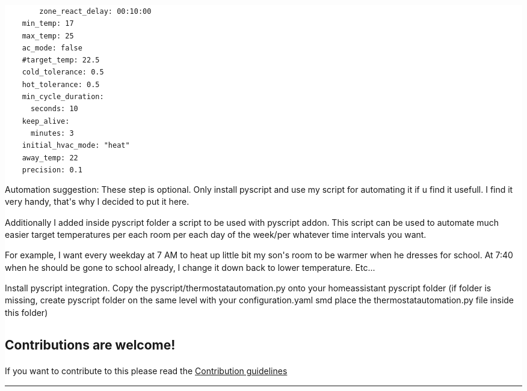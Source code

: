 ```text
        zone_react_delay: 00:10:00
    min_temp: 17
    max_temp: 25
    ac_mode: false
    #target_temp: 22.5
    cold_tolerance: 0.5
    hot_tolerance: 0.5
    min_cycle_duration:
      seconds: 10
    keep_alive:
      minutes: 3
    initial_hvac_mode: "heat"
    away_temp: 22
    precision: 0.1     
```	


Automation suggestion:
These step is optional. Only install pyscript and use my script for automating it if u find it usefull. I find it very handy, that's why I decided to put it here.

Additionally I added inside pyscript folder a script to be used with pyscript addon. This script can be used to automate much easier target temperatures per each room per each day of the week/per whatever time intervals you want.

For example, I want every weekday at 7 AM to heat up little bit my son's room to be warmer when he dresses for school.
At 7:40 when he should be gone to school already, I change it down back to lower temperature. Etc...

Install pyscript integration. Copy the pyscript/thermostatautomation.py onto your homeassistant pyscript folder (if folder is missing, create pyscript folder on the same level with your configuration.yaml smd place the thermostatautomation.py file inside this folder)

## Contributions are welcome!

If you want to contribute to this please read the [Contribution guidelines](CONTRIBUTING.md)

***

[multizone_generic_thermostat]: https://github.com/tpacri/multizone_generic_thermostat
[buymecoffee]: https://www.buymeacoffee.com/tpacri
[buymecoffeebadge]: https://img.shields.io/badge/buy%20me%20a%20coffee-donate-yellow.svg?style=for-the-badge
[commits-shield]: https://img.shields.io/github/commit-activity/y/tpacri/multizone_generic_thermostat.svg?style=for-the-badge
[commits]: https://github.com/tpacri/multizone_generic_thermostat/commits/main
[hacs]: https://github.com/custom-components/hacs
[hacsbadge]: https://img.shields.io/badge/HACS-Custom-orange.svg?style=for-the-badge
[discord]: https://discord.gg/Qa5fW2R
[discord-shield]: https://img.shields.io/discord/330944238910963714.svg?style=for-the-badge
[exampleimg]: example.png
[forum-shield]: https://img.shields.io/badge/community-forum-brightgreen.svg?style=for-the-badge
[forum]: https://community.home-assistant.io/
[license-shield]: https://img.shields.io/github/license/tpacri/multizone_generic_thermostat.svg?style=for-the-badge
[maintenance-shield]: https://img.shields.io/badge/maintainer-tpacri-blue.svg?style=for-the-badge
[releases-shield]: https://img.shields.io/github/release/tpacri/multizone_generic_thermostat.svg?style=for-the-badge
[releases]: https://github.com/tpacri/multizone_generic_thermostat/releases
